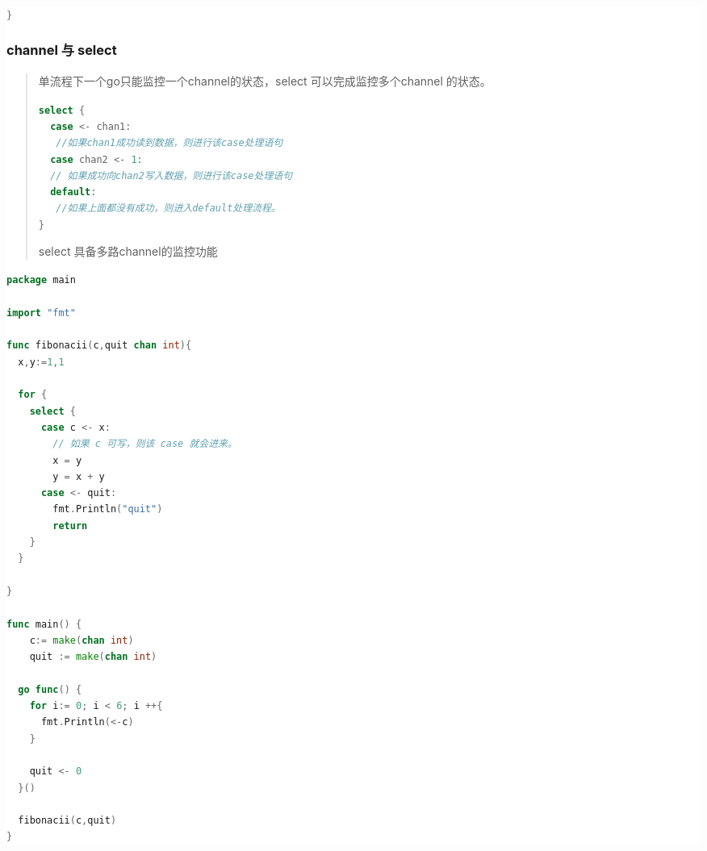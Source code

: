 ```go
}
```



### channel 与 select

> 单流程下一个go只能监控一个channel的状态，select 可以完成监控多个channel 的状态。
>
> ```go
> select {
>   case <- chan1:
>    //如果chan1成功读到数据，则进行该case处理语句
>   case chan2 <- 1:
>   // 如果成功向chan2写入数据，则进行该case处理语句
>   default:
>    //如果上面都没有成功，则进入default处理流程。
> }
> ```
>
> select 具备多路channel的监控功能

```go
package main

import "fmt"

func fibonacii(c,quit chan int){
  x,y:=1,1

  for {
    select {
      case c <- x:
        // 如果 c 可写，则该 case 就会进来。
        x = y
        y = x + y
      case <- quit:
        fmt.Println("quit")
        return
    }
  }
  
}

func main() {
	c:= make(chan int)
	quit := make(chan int)
	
  go func() {
    for i:= 0; i < 6; i ++{
      fmt.Println(<-c)
    }
    
    quit <- 0
  }()

  fibonacii(c,quit)
}
```
